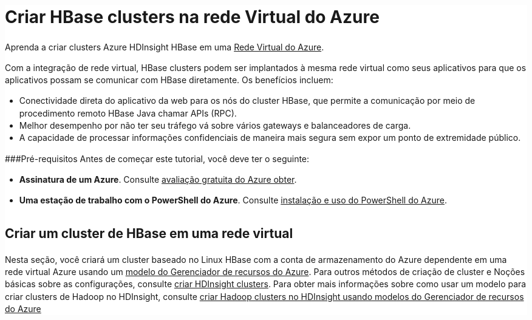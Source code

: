 <properties
    pageTitle="Criar clusters HBase em uma rede Virtual | Microsoft Azure"
    description="Comece a usar HBase no Azure HDInsight. Aprenda a criar HDInsight HBase clusters em rede Virtual do Azure."
    keywords=""
    services="hdinsight,virtual-network"
    documentationCenter=""
    authors="mumian"
    manager="jhubbard"
    editor="cgronlun"/>

<tags
   ms.service="hdinsight"
   ms.devlang="na"
   ms.topic="article"
   ms.tgt_pltfrm="na"
   ms.workload="big-data"
   ms.date="10/18/2016"
   ms.author="jgao"/>

# <a name="create-hbase-clusters-in-azure-virtual-network"></a>Criar HBase clusters na rede Virtual do Azure 

Aprenda a criar clusters Azure HDInsight HBase em uma [Rede Virtual do Azure][1].

Com a integração de rede virtual, HBase clusters podem ser implantados à mesma rede virtual como seus aplicativos para que os aplicativos possam se comunicar com HBase diretamente. Os benefícios incluem:

- Conectividade direta do aplicativo da web para os nós do cluster HBase, que permite a comunicação por meio de procedimento remoto HBase Java chamar APIs (RPC).
- Melhor desempenho por não ter seu tráfego vá sobre vários gateways e balanceadores de carga.
- A capacidade de processar informações confidenciais de maneira mais segura sem expor um ponto de extremidade público.

###<a name="prerequisites"></a>Pré-requisitos
Antes de começar este tutorial, você deve ter o seguinte:

- **Assinatura de um Azure**. Consulte [avaliação gratuita do Azure obter](https://azure.microsoft.com/documentation/videos/get-azure-free-trial-for-testing-hadoop-in-hdinsight/).

- **Uma estação de trabalho com o PowerShell do Azure**. Consulte [instalação e uso do PowerShell do Azure](https://azure.microsoft.com/documentation/videos/install-and-use-azure-powershell/). 

## <a name="create-hbase-cluster-into-virtual-network"></a>Criar um cluster de HBase em uma rede virtual

Nesta seção, você criará um cluster baseado no Linux HBase com a conta de armazenamento do Azure dependente em uma rede virtual Azure usando um [modelo do Gerenciador de recursos do Azure](../resource-group-template-deploy.md). Para outros métodos de criação de cluster e Noções básicas sobre as configurações, consulte [criar HDInsight clusters](hdinsight-hadoop-provision-linux-clusters.md). Para obter mais informações sobre como usar um modelo para criar clusters de Hadoop no HDInsight, consulte [criar Hadoop clusters no HDInsight usando modelos do Gerenciador de recursos do Azure](hdinsight-hadoop-create-windows-clusters-arm-templates.md)


[1]: http://azure.microsoft.com/services/virtual-network/
[2]: http://technet.microsoft.com/library/ee176961.aspx
[3]: http://technet.microsoft.com/library/hh847889.aspx
[hbase-get-started]: hdinsight-hbase-tutorial-get-started.md
[hbase-twitter-sentiment]: hdinsight-hbase-analyze-twitter-sentiment.md
[vnet-overview]: ../virtual-network/virtual-networks-overview.md
[vm-create]: ../virtual-machines/virtual-machines-windows-hero-tutorial.md
[azure-portal]: https://portal.azure.com
[azure-create-storageaccount]: ../storage-create-storage-account.md
[azure-purchase-options]: http://azure.microsoft.com/pricing/purchase-options/
[azure-member-offers]: http://azure.microsoft.com/pricing/member-offers/
[azure-free-trial]: http://azure.microsoft.com/pricing/free-trial/
[hdinsight-admin-powershell]: hdinsight-administer-use-powershell.md
[hdinsight-admin-portal]: hdinsight-administer-use-management-portal.md#rdp
[hdinsight-powershell-reference]: https://msdn.microsoft.com/library/dn858087.aspx
[twitter-streaming-api]: https://dev.twitter.com/docs/streaming-apis
[twitter-statuses-filter]: https://dev.twitter.com/docs/api/1.1/post/statuses/filter
[powershell-install]: powershell-install-configure.md
[hdinsight-customize-cluster]: hdinsight-hadoop-customize-cluster.md
[hdinsight-provision]: hdinsight-provision-clusters.md
[hdinsight-get-started]: hdinsight-hadoop-linux-tutorial-get-started.md
[hdinsight-storage-powershell]: ../hdinsight-hadoop-use-blob-storage.md#powershell
[hdinsight-analyze-flight-delay-data]: hdinsight-analyze-flight-delay-data.md
[hdinsight-storage]: ../hdinsight-hadoop-use-blob-storage.md
[hdinsight-use-sqoop]: hdinsight-use-sqoop.md
[hdinsight-power-query]: hdinsight-connect-excel-power-query.md
[hdinsight-hive-odbc]: hdinsight-connect-excel-hive-ODBC-driver.md
[hdinsight-hbase-replication-dns]: hdinsight-hbase-geo-replication-configure-DNS.md
[img-dns-surffix]: ./media/hdinsight-hbase-provision-vnet/DNSSuffix.png
[img-primary-dns-suffix]: ./media/hdinsight-hbase-provision-vnet/PrimaryDNSSuffix.png
[img-provision-cluster-page1]: ./media/hdinsight-hbase-provision-vnet/hbasewizard1.png "Detalhes de provisionamento do novo cluster HBase"
[img-provision-cluster-page5]: ./media/hdinsight-hbase-provision-vnet/hbasewizard5.png "Use a ação de Script para personalizar um cluster de HBase"
[azure-preview-portal]: https://portal.azure.com